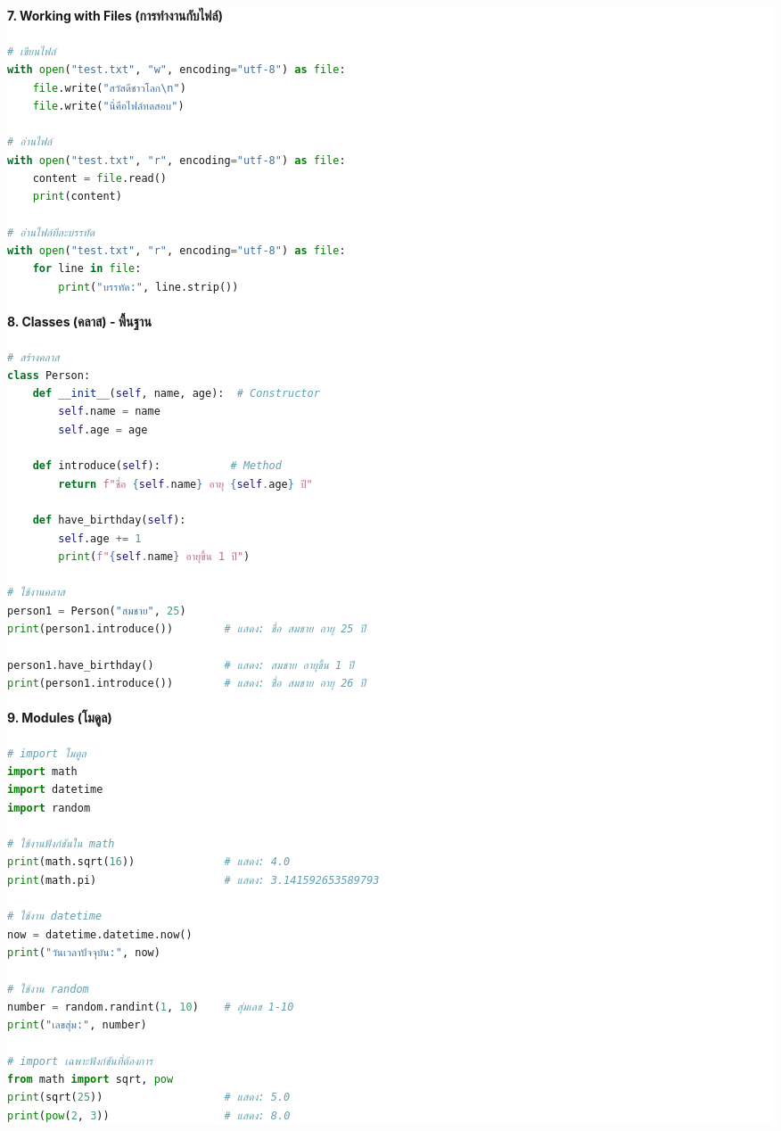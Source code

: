 #### 7. Working with Files (การทำงานกับไฟล์)
```python
# เขียนไฟล์
with open("test.txt", "w", encoding="utf-8") as file:
    file.write("สวัสดีชาวโลก\n")
    file.write("นี่คือไฟล์ทดสอบ")

# อ่านไฟล์
with open("test.txt", "r", encoding="utf-8") as file:
    content = file.read()
    print(content)

# อ่านไฟล์ทีละบรรทัด
with open("test.txt", "r", encoding="utf-8") as file:
    for line in file:
        print("บรรทัด:", line.strip())
```

#### 8. Classes (คลาส) - พื้นฐาน
```python
# สร้างคลาส
class Person:
    def __init__(self, name, age):  # Constructor
        self.name = name
        self.age = age

    def introduce(self):           # Method
        return f"ชื่อ {self.name} อายุ {self.age} ปี"

    def have_birthday(self):
        self.age += 1
        print(f"{self.name} อายุขึ้น 1 ปี")

# ใช้งานคลาส
person1 = Person("สมชาย", 25)
print(person1.introduce())        # แสดง: ชื่อ สมชาย อายุ 25 ปี

person1.have_birthday()           # แสดง: สมชาย อายุขึ้น 1 ปี
print(person1.introduce())        # แสดง: ชื่อ สมชาย อายุ 26 ปี
```

#### 9. Modules (โมดูล)
```python
# import โมดูล
import math
import datetime
import random

# ใช้งานฟังก์ชันใน math
print(math.sqrt(16))              # แสดง: 4.0
print(math.pi)                    # แสดง: 3.141592653589793

# ใช้งาน datetime
now = datetime.datetime.now()
print("วันเวลาปัจจุบัน:", now)

# ใช้งาน random
number = random.randint(1, 10)    # สุ่มเลข 1-10
print("เลขสุ่ม:", number)

# import เฉพาะฟังก์ชันที่ต้องการ
from math import sqrt, pow
print(sqrt(25))                   # แสดง: 5.0
print(pow(2, 3))                  # แสดง: 8.0
```